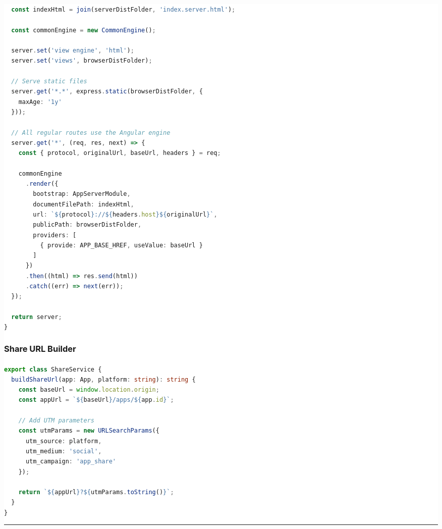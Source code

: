 ```typescript
  const indexHtml = join(serverDistFolder, 'index.server.html');
  
  const commonEngine = new CommonEngine();
  
  server.set('view engine', 'html');
  server.set('views', browserDistFolder);
  
  // Serve static files
  server.get('*.*', express.static(browserDistFolder, {
    maxAge: '1y'
  }));
  
  // All regular routes use the Angular engine
  server.get('*', (req, res, next) => {
    const { protocol, originalUrl, baseUrl, headers } = req;
    
    commonEngine
      .render({
        bootstrap: AppServerModule,
        documentFilePath: indexHtml,
        url: `${protocol}://${headers.host}${originalUrl}`,
        publicPath: browserDistFolder,
        providers: [
          { provide: APP_BASE_HREF, useValue: baseUrl }
        ]
      })
      .then((html) => res.send(html))
      .catch((err) => next(err));
  });
  
  return server;
}
```

### Share URL Builder
```typescript
export class ShareService {
  buildShareUrl(app: App, platform: string): string {
    const baseUrl = window.location.origin;
    const appUrl = `${baseUrl}/apps/${app.id}`;
    
    // Add UTM parameters
    const utmParams = new URLSearchParams({
      utm_source: platform,
      utm_medium: 'social',
      utm_campaign: 'app_share'
    });
    
    return `${appUrl}?${utmParams.toString()}`;
  }
}
```

---
